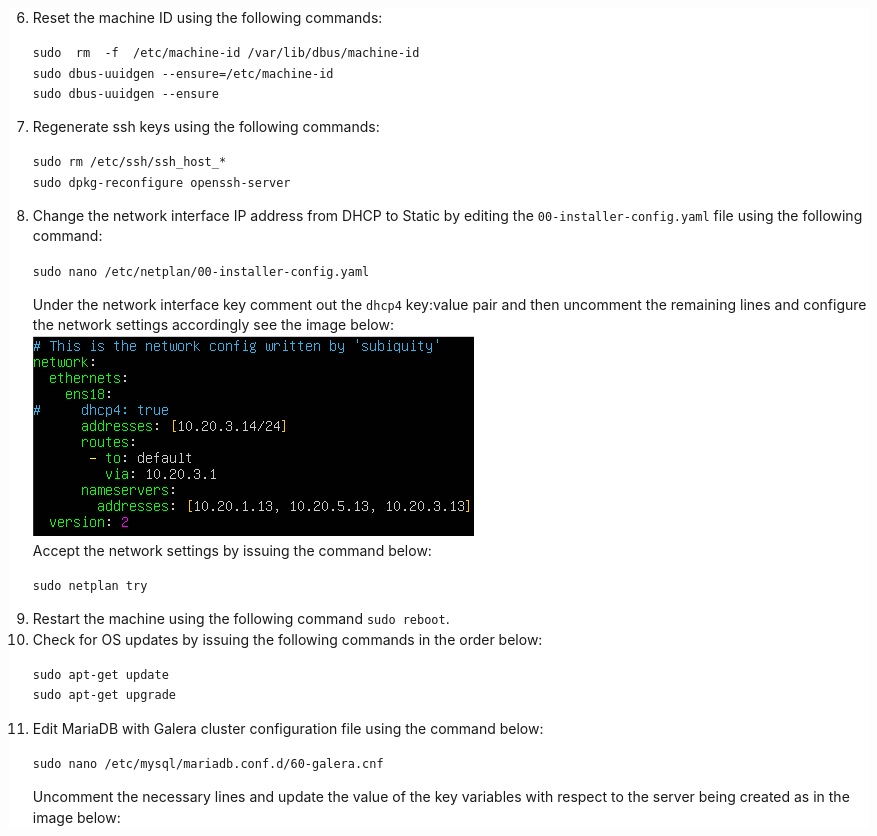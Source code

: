 6. Reset the machine ID using the following commands:
   ```shell
   sudo  rm  -f  /etc/machine-id /var/lib/dbus/machine-id
   sudo dbus-uuidgen --ensure=/etc/machine-id
   sudo dbus-uuidgen --ensure
   ```
7. Regenerate ssh keys using the following commands:
   ```shell
   sudo rm /etc/ssh/ssh_host_*
   sudo dpkg-reconfigure openssh-server
   ```
8. Change the network interface IP address from DHCP to Static by editing the `00-installer-config.yaml` file using the following command:   
   ```shell
   sudo nano /etc/netplan/00-installer-config.yaml
   ```
   Under the network interface key comment out the `dhcp4` key:value pair and then uncomment the remaining lines and configure the network settings accordingly see the image below:  
   ![](img/netplan_config_static_ip.png)  
   Accept the network settings by issuing the command below:
    ```shell
    sudo netplan try
    ```
9. Restart the machine using the following command `sudo reboot`.
10. Check for OS updates by issuing the following commands in the order below:  
    ```shell
    sudo apt-get update
    sudo apt-get upgrade
    ```
11. Edit MariaDB with Galera cluster configuration file using the command below: 
    ```shell
    sudo nano /etc/mysql/mariadb.conf.d/60-galera.cnf
    ```
    Uncomment the necessary lines and update the value of the key variables with respect to the server being created as in the image below:  